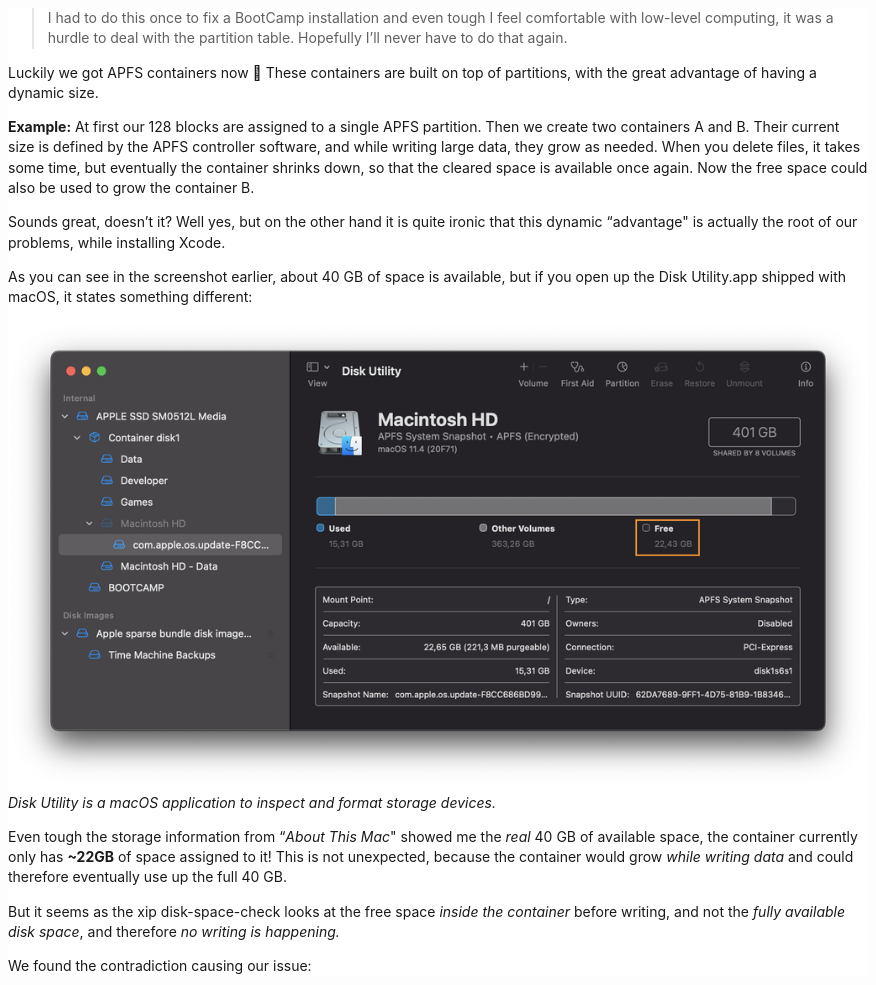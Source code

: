 > I had to do this once to fix a BootCamp installation and even tough I feel comfortable with low-level computing, it was a hurdle to deal with the partition table. Hopefully I’ll never have to do that again.

Luckily we got APFS containers now 🎉 These containers are built on top of partitions, with the great advantage of having a dynamic size.

**Example:** At first our 128 blocks are assigned to a single APFS partition. Then we create two containers A and B. Their current size is defined by the APFS controller software, and while writing large data, they grow as needed.
When you delete files, it takes some time, but eventually the container shrinks down, so that the cleared space is available once again.
Now the free space could also be used to grow the container B.

Sounds great, doesn’t it? Well yes, but on the other hand it is quite ironic that this dynamic “advantage" is actually the root of our problems, while installing Xcode.

As you can see in the screenshot earlier, about 40 GB of space is available, but if you open up the Disk Utility.app shipped with macOS, it states something different:

![Disk Utility is a macOS application to inspect and format storage devices.](/assets/blog/xcode-not-enough-space/disk-utility.png)_Disk Utility is a macOS application to inspect and format storage devices._

Even tough the storage information from “_About This Mac_" showed me the _real_ 40 GB of available space, the container currently only has **~22GB** of space assigned to it! This is not unexpected, because the container would grow _while writing data_ and could therefore eventually use up the full 40 GB.

But it seems as the xip disk-space-check looks at the free space _inside the container_ before writing, and not the _fully available disk space_, and therefore _no writing is happening._

We found the contradiction causing our issue:

